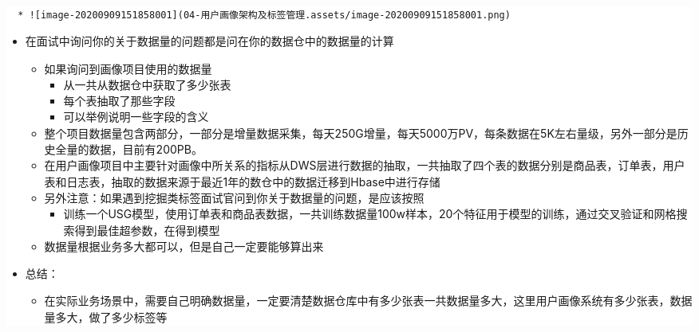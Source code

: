       * ![image-20200909151858001](04-用户画像架构及标签管理.assets/image-20200909151858001.png)

* 在面试中询问你的关于数据量的问题都是问在你的数据仓中的数据量的计算
  * 如果询问到画像项目使用的数据量
    * 从一共从数据仓中获取了多少张表
    * 每个表抽取了那些字段
    * 可以举例说明一些字段的含义
  * 整个项目数据量包含两部分，一部分是增量数据采集，每天250G增量，每天5000万PV，每条数据在5K左右量级，另外一部分是历史全量的数据，目前有200PB。
  * 在用户画像项目中主要针对画像中所关系的指标从DWS层进行数据的抽取，一共抽取了四个表的数据分别是商品表，订单表，用户表和日志表，抽取的数据来源于最近1年的数仓中的数据迁移到Hbase中进行存储
  * 另外注意：如果遇到挖掘类标签面试官问到你关于数据量的问题，是应该按照
    * 训练一个USG模型，使用订单表和商品表数据，一共训练数据量100w样本，20个特征用于模型的训练，通过交叉验证和网格搜索得到最佳超参数，在得到模型
  * 数据量根据业务多大都可以，但是自己一定要能够算出来

* 总结：
  * 在实际业务场景中，需要自己明确数据量，一定要清楚数据仓库中有多少张表一共数据量多大，这里用户画像系统有多少张表，数据量多大，做了多少标签等
